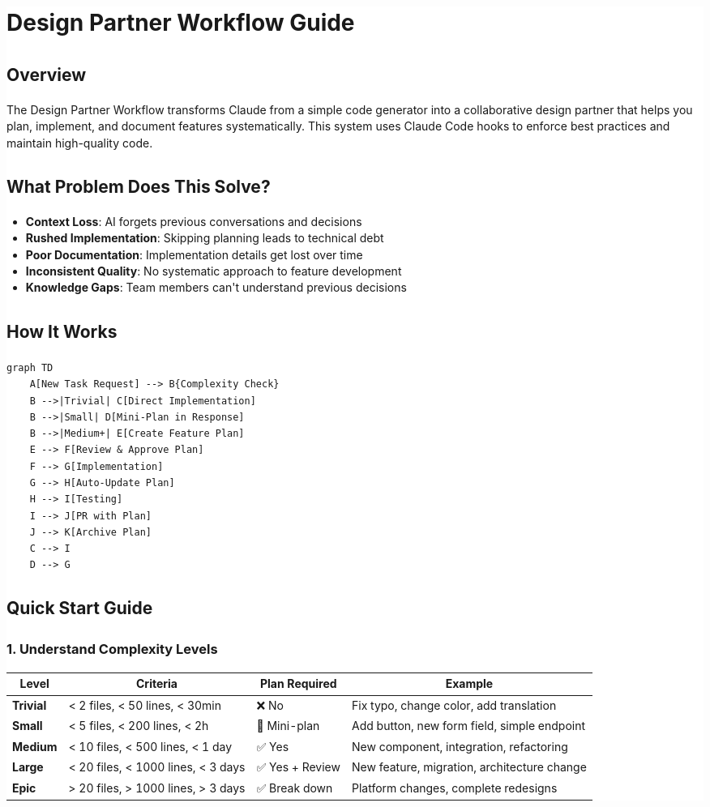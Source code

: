 # Design Partner Workflow Guide

## Overview

The Design Partner Workflow transforms Claude from a simple code generator into a collaborative design partner that helps you plan, implement, and document features systematically. This system uses Claude Code hooks to enforce best practices and maintain high-quality code.

## What Problem Does This Solve?

- **Context Loss**: AI forgets previous conversations and decisions
- **Rushed Implementation**: Skipping planning leads to technical debt
- **Poor Documentation**: Implementation details get lost over time
- **Inconsistent Quality**: No systematic approach to feature development
- **Knowledge Gaps**: Team members can't understand previous decisions

## How It Works

```mermaid
graph TD
    A[New Task Request] --> B{Complexity Check}
    B -->|Trivial| C[Direct Implementation]
    B -->|Small| D[Mini-Plan in Response]
    B -->|Medium+| E[Create Feature Plan]
    E --> F[Review & Approve Plan]
    F --> G[Implementation]
    G --> H[Auto-Update Plan]
    H --> I[Testing]
    I --> J[PR with Plan]
    J --> K[Archive Plan]
    C --> I
    D --> G
```

## Quick Start Guide

### 1. Understand Complexity Levels

| Level | Criteria | Plan Required | Example |
|-------|----------|---------------|---------|
| **Trivial** | < 2 files, < 50 lines, < 30min | ❌ No | Fix typo, change color, add translation |
| **Small** | < 5 files, < 200 lines, < 2h | 📝 Mini-plan | Add button, new form field, simple endpoint |
| **Medium** | < 10 files, < 500 lines, < 1 day | ✅ Yes | New component, integration, refactoring |
| **Large** | < 20 files, < 1000 lines, < 3 days | ✅ Yes + Review | New feature, migration, architecture change |
| **Epic** | > 20 files, > 1000 lines, > 3 days | ✅ Break down | Platform changes, complete redesigns |
